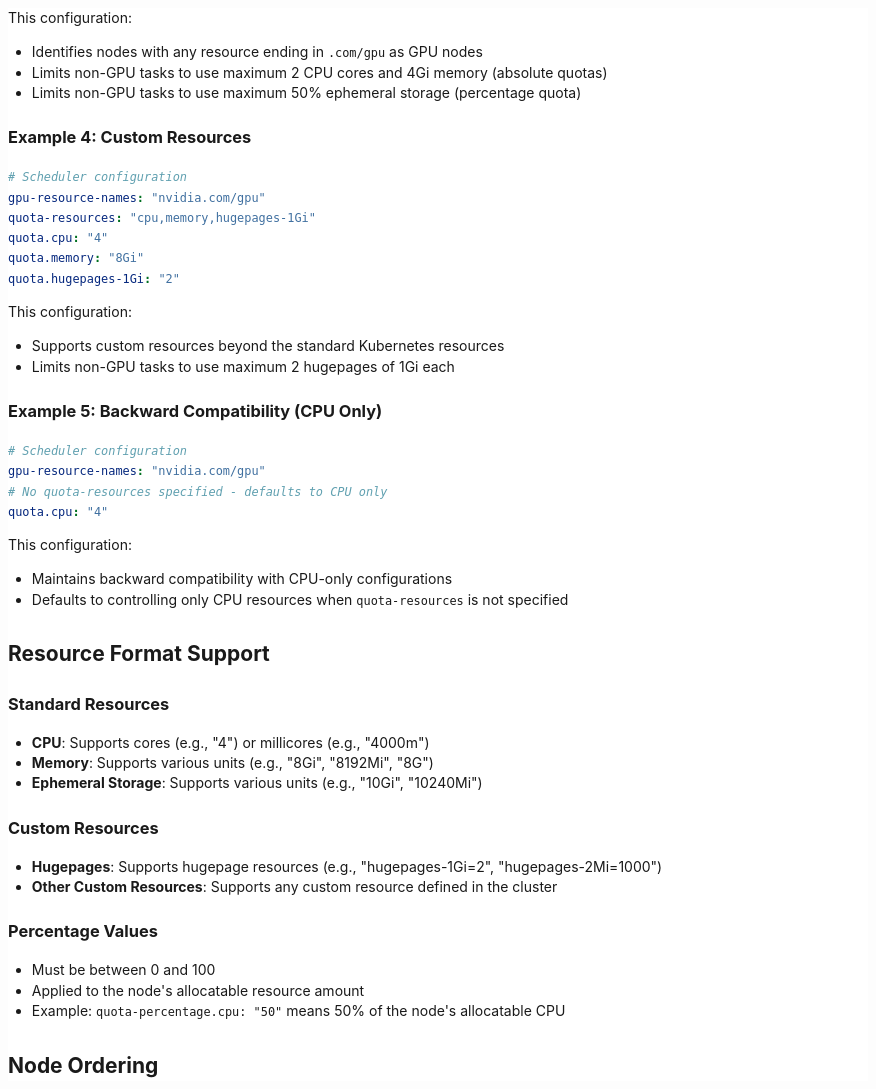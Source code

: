 This configuration:
- Identifies nodes with any resource ending in `.com/gpu` as GPU nodes
- Limits non-GPU tasks to use maximum 2 CPU cores and 4Gi memory (absolute quotas)
- Limits non-GPU tasks to use maximum 50% ephemeral storage (percentage quota)

### Example 4: Custom Resources

```yaml
# Scheduler configuration
gpu-resource-names: "nvidia.com/gpu"
quota-resources: "cpu,memory,hugepages-1Gi"
quota.cpu: "4"
quota.memory: "8Gi"
quota.hugepages-1Gi: "2"
```

This configuration:
- Supports custom resources beyond the standard Kubernetes resources
- Limits non-GPU tasks to use maximum 2 hugepages of 1Gi each

### Example 5: Backward Compatibility (CPU Only)

```yaml
# Scheduler configuration
gpu-resource-names: "nvidia.com/gpu"
# No quota-resources specified - defaults to CPU only
quota.cpu: "4"
```

This configuration:
- Maintains backward compatibility with CPU-only configurations
- Defaults to controlling only CPU resources when `quota-resources` is not specified

## Resource Format Support

### Standard Resources

- **CPU**: Supports cores (e.g., "4") or millicores (e.g., "4000m")
- **Memory**: Supports various units (e.g., "8Gi", "8192Mi", "8G")
- **Ephemeral Storage**: Supports various units (e.g., "10Gi", "10240Mi")

### Custom Resources

- **Hugepages**: Supports hugepage resources (e.g., "hugepages-1Gi=2", "hugepages-2Mi=1000")
- **Other Custom Resources**: Supports any custom resource defined in the cluster

### Percentage Values

- Must be between 0 and 100
- Applied to the node's allocatable resource amount
- Example: `quota-percentage.cpu: "50"` means 50% of the node's allocatable CPU

## Node Ordering
